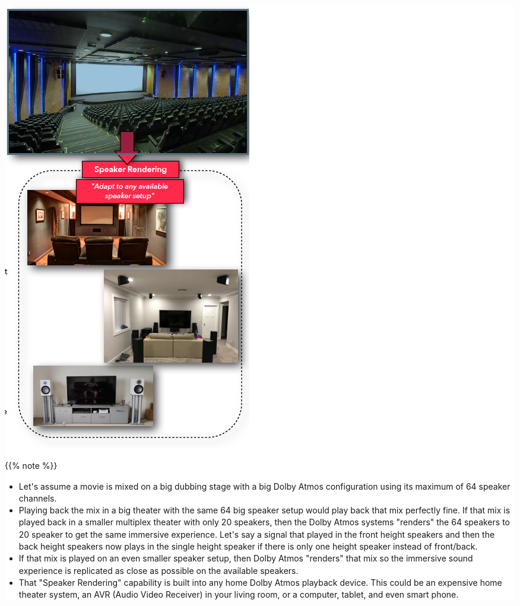 ![](speaker-rendering.png)

{{% note %}}

- Let's assume a movie is mixed on a big dubbing stage with a big Dolby Atmos configuration using its maximum of 64 speaker channels.
- Playing back the mix in a big theater with the same 64 big speaker setup would play back that mix perfectly fine. If that mix is played back in a smaller multiplex theater with only 20 speakers, then the Dolby Atmos systems "renders" the 64 speakers to 20 speaker to get the same immersive experience. Let's say a signal that played in the front height speakers and then the back height speakers now plays in the single height speaker if there is only one height speaker instead of front/back.
- If that mix is played on an even smaller speaker setup, then Dolby Atmos "renders" that mix so the immersive sound experience is replicated as close as possible on the available speakers.
- That "Speaker Rendering" capability is built into any home Dolby Atmos playback device. This could be an expensive home theater system, an AVR (Audio Video Receiver) in your living room, or a computer, tablet, and even smart phone.
